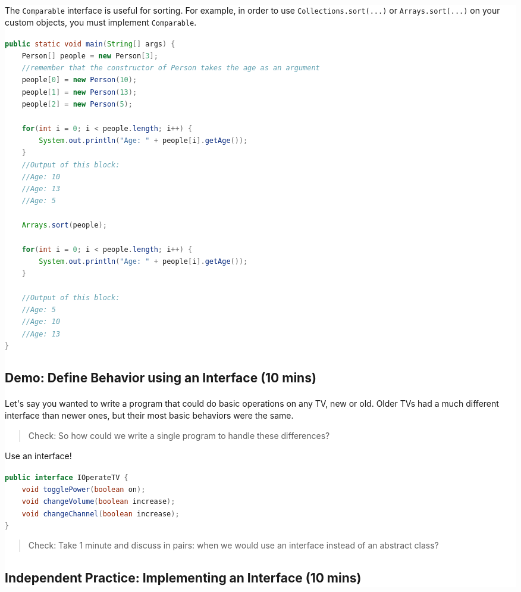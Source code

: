 The `Comparable` interface is useful for sorting. For example, in order to use `Collections.sort(...)` or `Arrays.sort(...)` on your custom objects, you must implement `Comparable`.

```java
public static void main(String[] args) {
    Person[] people = new Person[3];
    //remember that the constructor of Person takes the age as an argument
    people[0] = new Person(10);
    people[1] = new Person(13);
    people[2] = new Person(5);

    for(int i = 0; i < people.length; i++) {
        System.out.println("Age: " + people[i].getAge());
    }
    //Output of this block:
    //Age: 10
    //Age: 13
    //Age: 5

    Arrays.sort(people);

    for(int i = 0; i < people.length; i++) {
        System.out.println("Age: " + people[i].getAge());
    }

    //Output of this block:
    //Age: 5
    //Age: 10
    //Age: 13
}
```

<a name="demo"></a>
## Demo: Define Behavior using an Interface (10 mins)

Let's say you wanted to write a program that could do basic operations on any TV, new or old. Older TVs had a much different interface than newer ones, but their most basic behaviors were the same.

> Check: So how could we write a single program to handle these differences?


Use an interface!

``` java
public interface IOperateTV {
	void togglePower(boolean on);
	void changeVolume(boolean increase);
	void changeChannel(boolean increase);
}
```

> Check: Take 1 minute and discuss in pairs: when we would use an interface instead of an abstract class?

<a name="ind-practice"></a>
## Independent Practice: Implementing an Interface (10 mins)
